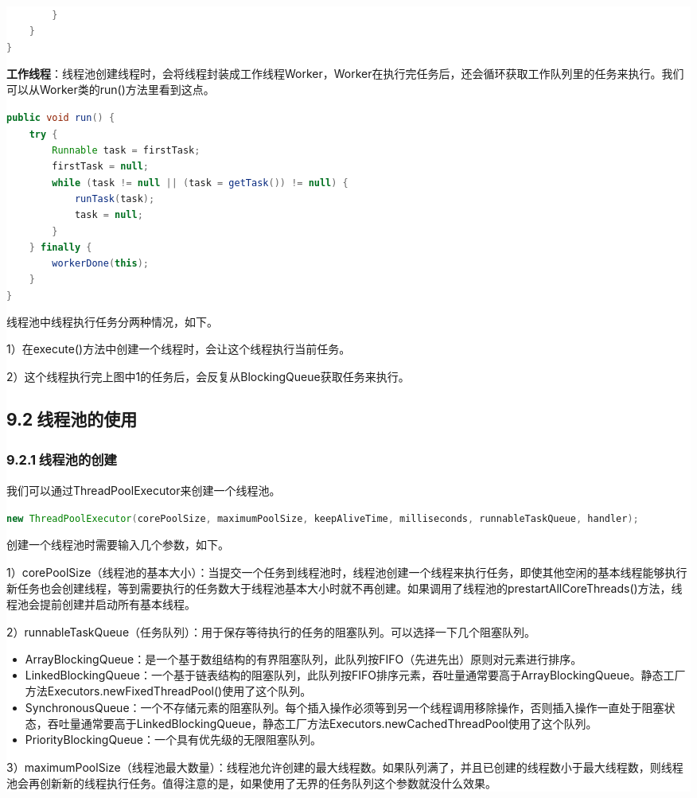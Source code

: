 ~~~java
        }
    }
}
~~~

**工作线程**：线程池创建线程时，会将线程封装成工作线程Worker，Worker在执行完任务后，还会循环获取工作队列里的任务来执行。我们可以从Worker类的run()方法里看到这点。

~~~java
public void run() {
    try {
        Runnable task = firstTask;
        firstTask = null;
        while (task != null || (task = getTask()) != null) {
            runTask(task);
            task = null;
        }
    } finally {
        workerDone(this);
    }
}
~~~

线程池中线程执行任务分两种情况，如下。

1）在execute()方法中创建一个线程时，会让这个线程执行当前任务。

2）这个线程执行完上图中1的任务后，会反复从BlockingQueue获取任务来执行。

## 9.2 线程池的使用

### 9.2.1 线程池的创建

我们可以通过ThreadPoolExecutor来创建一个线程池。

~~~java
new ThreadPoolExecutor(corePoolSize, maximumPoolSize, keepAliveTime, milliseconds, runnableTaskQueue, handler);
~~~

创建一个线程池时需要输入几个参数，如下。

1）corePoolSize（线程池的基本大小）：当提交一个任务到线程池时，线程池创建一个线程来执行任务，即使其他空闲的基本线程能够执行新任务也会创建线程，等到需要执行的任务数大于线程池基本大小时就不再创建。如果调用了线程池的prestartAllCoreThreads()方法，线程池会提前创建并启动所有基本线程。

2）runnableTaskQueue（任务队列）：用于保存等待执行的任务的阻塞队列。可以选择一下几个阻塞队列。

- ArrayBlockingQueue：是一个基于数组结构的有界阻塞队列，此队列按FIFO（先进先出）原则对元素进行排序。
- LinkedBlockingQueue：一个基于链表结构的阻塞队列，此队列按FIFO排序元素，吞吐量通常要高于ArrayBlockingQueue。静态工厂方法Executors.newFixedThreadPool()使用了这个队列。
- SynchronousQueue：一个不存储元素的阻塞队列。每个插入操作必须等到另一个线程调用移除操作，否则插入操作一直处于阻塞状态，吞吐量通常要高于LinkedBlockingQueue，静态工厂方法Executors.newCachedThreadPool使用了这个队列。
- PriorityBlockingQueue：一个具有优先级的无限阻塞队列。

3）maximumPoolSize（线程池最大数量）：线程池允许创建的最大线程数。如果队列满了，并且已创建的线程数小于最大线程数，则线程池会再创新新的线程执行任务。值得注意的是，如果使用了无界的任务队列这个参数就没什么效果。
